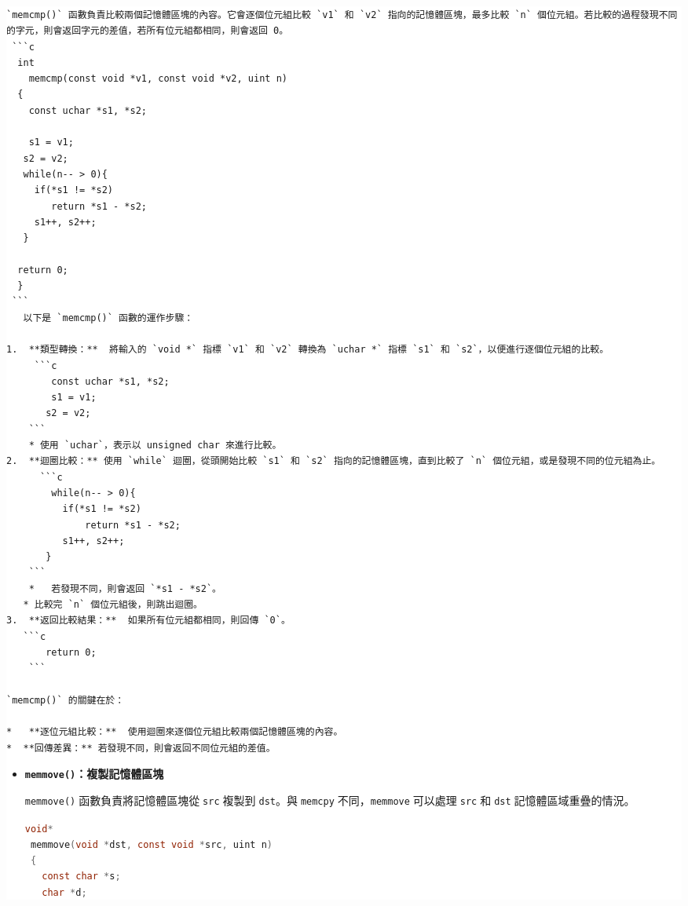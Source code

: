     `memcmp()` 函數負責比較兩個記憶體區塊的內容。它會逐個位元組比較 `v1` 和 `v2` 指向的記憶體區塊，最多比較 `n` 個位元組。若比較的過程發現不同的字元，則會返回字元的差值，若所有位元組都相同，則會返回 0。
     ```c
      int
        memcmp(const void *v1, const void *v2, uint n)
      {
        const uchar *s1, *s2;

        s1 = v1;
       s2 = v2;
       while(n-- > 0){
         if(*s1 != *s2)
            return *s1 - *s2;
         s1++, s2++;
       }

      return 0;
      }
     ```
       以下是 `memcmp()` 函數的運作步驟：

    1.  **類型轉換：**  將輸入的 `void *` 指標 `v1` 和 `v2` 轉換為 `uchar *` 指標 `s1` 和 `s2`，以便進行逐個位元組的比較。
         ```c
            const uchar *s1, *s2;
            s1 = v1;
           s2 = v2;
        ```
        * 使用 `uchar`，表示以 unsigned char 來進行比較。
    2.  **迴圈比較：** 使用 `while` 迴圈，從頭開始比較 `s1` 和 `s2` 指向的記憶體區塊，直到比較了 `n` 個位元組，或是發現不同的位元組為止。
          ```c
            while(n-- > 0){
              if(*s1 != *s2)
                  return *s1 - *s2;
              s1++, s2++;
           }
        ```
        *   若發現不同，則會返回 `*s1 - *s2`。
       * 比較完 `n` 個位元組後，則跳出迴圈。
    3.  **返回比較結果：**  如果所有位元組都相同，則回傳 `0`。
       ```c
           return 0;
        ```

    `memcmp()` 的關鍵在於：

    *   **逐位元組比較：**  使用迴圈來逐個位元組比較兩個記憶體區塊的內容。
    *  **回傳差異：** 若發現不同，則會返回不同位元組的差值。

*   **`memmove()`：複製記憶體區塊**

    `memmove()` 函數負責將記憶體區塊從 `src` 複製到 `dst`。與 `memcpy` 不同，`memmove` 可以處理 `src` 和 `dst` 記憶體區域重疊的情況。
    ```c
    void*
     memmove(void *dst, const void *src, uint n)
     {
       const char *s;
       char *d;
